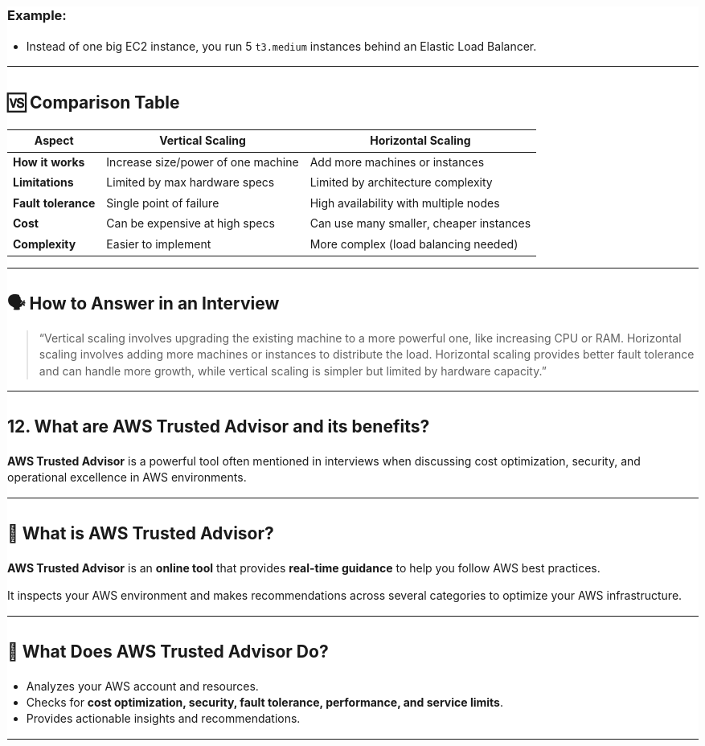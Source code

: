 ### Example:

* Instead of one big EC2 instance, you run 5 `t3.medium` instances behind an Elastic Load Balancer.

---

## 🆚 Comparison Table

| Aspect              | Vertical Scaling                   | Horizontal Scaling                      |
| ------------------- | ---------------------------------- | --------------------------------------- |
| **How it works**    | Increase size/power of one machine | Add more machines or instances          |
| **Limitations**     | Limited by max hardware specs      | Limited by architecture complexity      |
| **Fault tolerance** | Single point of failure            | High availability with multiple nodes   |
| **Cost**            | Can be expensive at high specs     | Can use many smaller, cheaper instances |
| **Complexity**      | Easier to implement                | More complex (load balancing needed)    |

---

## 🗣️ How to Answer in an Interview

> “Vertical scaling involves upgrading the existing machine to a more powerful one, like increasing CPU or RAM. Horizontal scaling involves adding more machines or instances to distribute the load. Horizontal scaling provides better fault tolerance and can handle more growth, while vertical scaling is simpler but limited by hardware capacity.”

---

## 12. What are AWS Trusted Advisor and its benefits?

**AWS Trusted Advisor** is a powerful tool often mentioned in interviews when discussing cost optimization, security, and operational excellence in AWS environments.

---

## 🔹 What is **AWS Trusted Advisor**?

**AWS Trusted Advisor** is an **online tool** that provides **real-time guidance** to help you follow AWS best practices.

It inspects your AWS environment and makes recommendations across several categories to optimize your AWS infrastructure.

---

## 🔹 What Does AWS Trusted Advisor Do?

* Analyzes your AWS account and resources.
* Checks for **cost optimization, security, fault tolerance, performance, and service limits**.
* Provides actionable insights and recommendations.

---